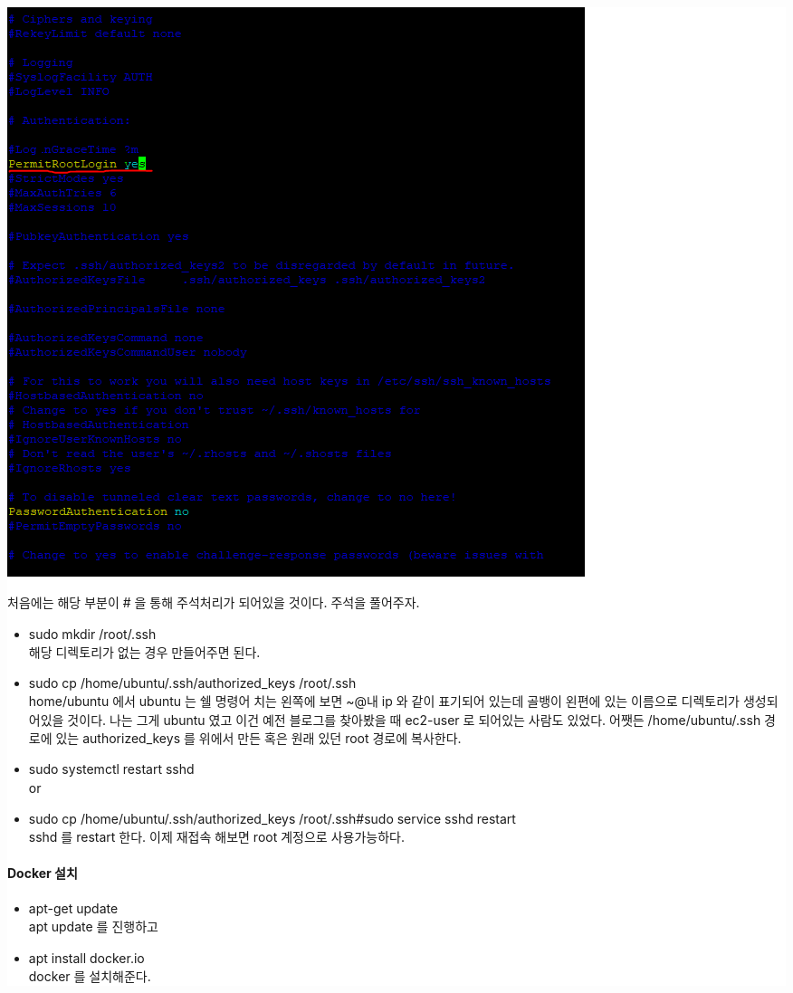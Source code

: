 ![A](imgs/deploy_PermitRootLogin.PNG)  
  
처음에는 해당 부분이 # 을 통해 주석처리가 되어있을 것이다. 주석을 풀어주자.  
  
* sudo mkdir /root/.ssh  
해당 디렉토리가 없는 경우 만들어주면 된다.  
  
* sudo cp /home/ubuntu/.ssh/authorized_keys /root/.ssh  
home/ubuntu 에서 ubuntu 는 쉘 명령어 치는 왼쪽에 보면 ~@내 ip 와 같이 표기되어 있는데 
골뱅이 왼편에 있는 이름으로 디렉토리가 생성되어있을 것이다. 나는 그게 ubuntu 였고 이건 예전 블로그를 찾아봤을 때 ec2-user 로 되어있는 사람도 있었다.
어쨋든 /home/ubuntu/.ssh 경로에 있는 authorized_keys 를 위에서 만든 혹은 원래 있던 root 경로에 복사한다.  
  
* sudo systemctl restart sshd  
or  
* sudo cp /home/ubuntu/.ssh/authorized_keys /root/.ssh#sudo service sshd restart  
sshd 를 restart 한다. 이제 재접속 해보면 root 계정으로 사용가능하다.
  
#### Docker 설치
* apt-get update  
apt update 를 진행하고  
  
* apt install docker.io  
docker 를 설치해준다.  
  